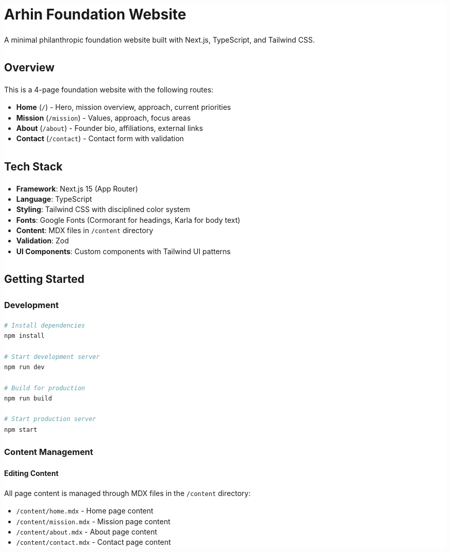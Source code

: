 # Arhin Foundation Website

A minimal philanthropic foundation website built with Next.js, TypeScript, and Tailwind CSS.

## Overview

This is a 4-page foundation website with the following routes:
- **Home** (`/`) - Hero, mission overview, approach, current priorities
- **Mission** (`/mission`) - Values, approach, focus areas
- **About** (`/about`) - Founder bio, affiliations, external links
- **Contact** (`/contact`) - Contact form with validation

## Tech Stack

- **Framework**: Next.js 15 (App Router)
- **Language**: TypeScript
- **Styling**: Tailwind CSS with disciplined color system
- **Fonts**: Google Fonts (Cormorant for headings, Karla for body text)
- **Content**: MDX files in `/content` directory
- **Validation**: Zod
- **UI Components**: Custom components with Tailwind UI patterns

## Getting Started

### Development

```bash
# Install dependencies
npm install

# Start development server
npm run dev

# Build for production
npm run build

# Start production server
npm start
```

### Content Management

#### Editing Content

All page content is managed through MDX files in the `/content` directory:

- `/content/home.mdx` - Home page content
- `/content/mission.mdx` - Mission page content  
- `/content/about.mdx` - About page content
- `/content/contact.mdx` - Contact page content
